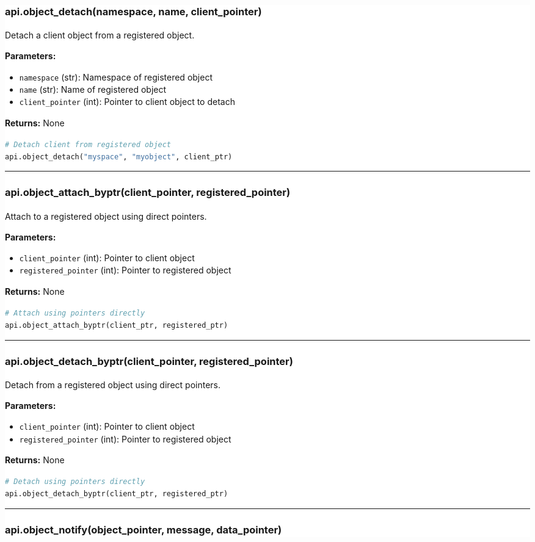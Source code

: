 
### api.object_detach(namespace, name, client_pointer)

Detach a client object from a registered object.

**Parameters:**
- `namespace` (str): Namespace of registered object
- `name` (str): Name of registered object
- `client_pointer` (int): Pointer to client object to detach

**Returns:** None

```python
# Detach client from registered object
api.object_detach("myspace", "myobject", client_ptr)
```

---

### api.object_attach_byptr(client_pointer, registered_pointer)

Attach to a registered object using direct pointers.

**Parameters:**
- `client_pointer` (int): Pointer to client object
- `registered_pointer` (int): Pointer to registered object

**Returns:** None

```python
# Attach using pointers directly
api.object_attach_byptr(client_ptr, registered_ptr)
```

---

### api.object_detach_byptr(client_pointer, registered_pointer)

Detach from a registered object using direct pointers.

**Parameters:**
- `client_pointer` (int): Pointer to client object
- `registered_pointer` (int): Pointer to registered object

**Returns:** None

```python
# Detach using pointers directly
api.object_detach_byptr(client_ptr, registered_ptr)
```

---

### api.object_notify(object_pointer, message, data_pointer)
